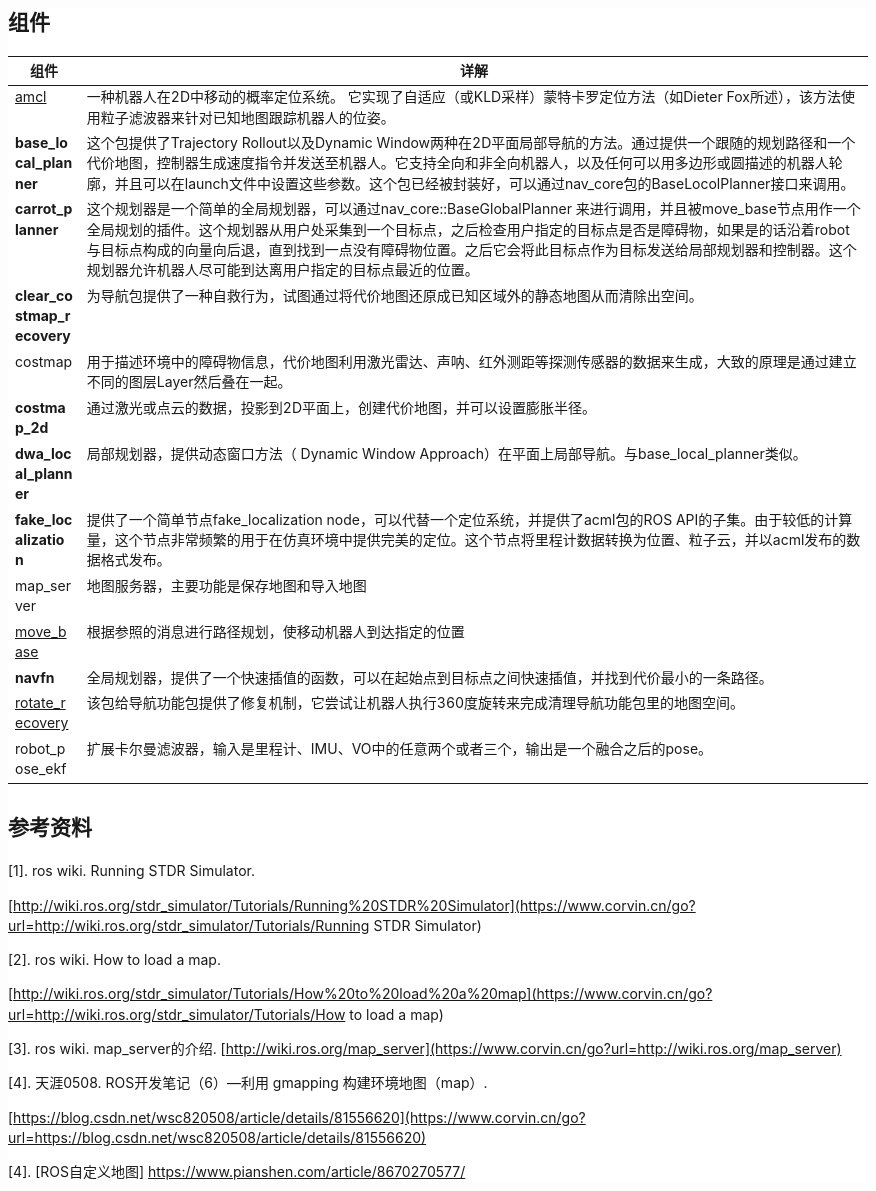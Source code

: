 ## 组件

| 组件                                                      | 详解                                                         |
| --------------------------------------------------------- | ------------------------------------------------------------ |
| [amcl](https://wiki.ros.org/amcl?distro=kinetic)          | 一种机器人在2D中移动的概率定位系统。 它实现了自适应（或KLD采样）蒙特卡罗定位方法（如Dieter Fox所述），该方法使用粒子滤波器来针对已知地图跟踪机器人的位姿。 |
| **base_local_planner**                                    | 这个包提供了Trajectory Rollout以及Dynamic Window两种在2D平面局部导航的方法。通过提供一个跟随的规划路径和一个代价地图，控制器生成速度指令并发送至机器人。它支持全向和非全向机器人，以及任何可以用多边形或圆描述的机器人轮廓，并且可以在launch文件中设置这些参数。这个包已经被封装好，可以通过nav_core包的BaseLocolPlanner接口来调用。 |
| **carrot_planner**                                        | 这个规划器是一个简单的全局规划器，可以通过nav_core::BaseGlobalPlanner 来进行调用，并且被move_base节点用作一个全局规划的插件。这个规划器从用户处采集到一个目标点，之后检查用户指定的目标点是否是障碍物，如果是的话沿着robot与目标点构成的向量向后退，直到找到一点没有障碍物位置。之后它会将此目标点作为目标发送给局部规划器和控制器。这个规划器允许机器人尽可能到达离用户指定的目标点最近的位置。 |
| **clear_costmap_recovery**                                | 为导航包提供了一种自救行为，试图通过将代价地图还原成已知区域外的静态地图从而清除出空间。 |
| costmap                                                   | 用于描述环境中的障碍物信息，代价地图利用激光雷达、声呐、红外测距等探测传感器的数据来生成，大致的原理是通过建立不同的图层Layer然后叠在一起。 |
| **costmap_2d**                                            | 通过激光或点云的数据，投影到2D平面上，创建代价地图，并可以设置膨胀半径。 |
| **dwa_local_planner**                                     | 局部规划器，提供动态窗口方法（ Dynamic Window Approach）在平面上局部导航。与base_local_planner类似。 |
| **fake_localization**                                     | 提供了一个简单节点fake_localization node，可以代替一个定位系统，并提供了acml包的ROS API的子集。由于较低的计算量，这个节点非常频繁的用于在仿真环境中提供完美的定位。这个节点将里程计数据转换为位置、粒子云，并以acml发布的数据格式发布。 |
| map_server                                                | 地图服务器，主要功能是保存地图和导入地图                     |
| [move_base](http://wiki.ros.org/move_base?distro=kinetic) | 根据参照的消息进行路径规划，使移动机器人到达指定的位置       |
| **navfn**                                                 | 全局规划器，提供了一个快速插值的函数，可以在起始点到目标点之间快速插值，并找到代价最小的一条路径。 |
| [rotate_recovery](http://wiki.ros.org/rotate_recovery)    | 该包给导航功能包提供了修复机制，它尝试让机器人执行360度旋转来完成清理导航功能包里的地图空间。 |
| robot_pose_ekf                                            | 扩展卡尔曼滤波器，输入是里程计、IMU、VO中的任意两个或者三个，输出是一个融合之后的pose。 |

## 参考资料

[1]. ros wiki. Running STDR Simulator.

[http://wiki.ros.org/stdr_simulator/Tutorials/Running%20STDR%20Simulator](https://www.corvin.cn/go?url=http://wiki.ros.org/stdr_simulator/Tutorials/Running STDR Simulator)

[2]. ros wiki. How to load a map.

[http://wiki.ros.org/stdr_simulator/Tutorials/How%20to%20load%20a%20map](https://www.corvin.cn/go?url=http://wiki.ros.org/stdr_simulator/Tutorials/How to load a map)

[3]. ros wiki. map_server的介绍. [http://wiki.ros.org/map_server](https://www.corvin.cn/go?url=http://wiki.ros.org/map_server)

[4]. 天涯0508. ROS开发笔记（6）—利用 gmapping 构建环境地图（map）.

[https://blog.csdn.net/wsc820508/article/details/81556620](https://www.corvin.cn/go?url=https://blog.csdn.net/wsc820508/article/details/81556620)

[4]. [ROS自定义地图] https://www.pianshen.com/article/8670270577/